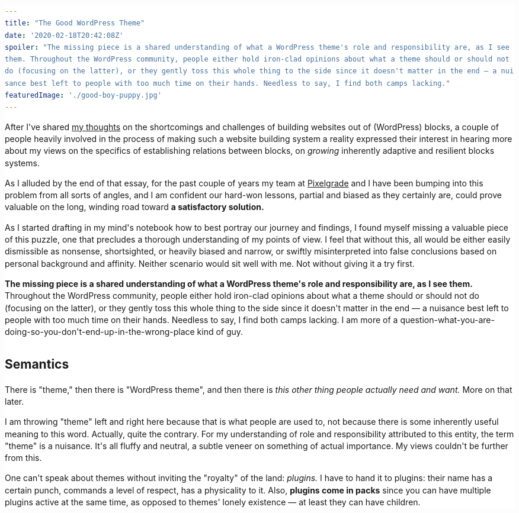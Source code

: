 ```yaml
---
title: "The Good WordPress Theme"
date: '2020-02-18T20:42:08Z'
spoiler: "The missing piece is a shared understanding of what a WordPress theme's role and responsibility are, as I see them. Throughout the WordPress community, people either hold iron-clad opinions about what a theme should or should not do (focusing on the latter), or they gently toss this whole thing to the side since it doesn't matter in the end — a nuisance best left to people with too much time on their hands. Needless to say, I find both camps lacking."
featuredImage: './good-boy-puppy.jpg'
---
```


After I've shared [my thoughts](/musings-about-building-websites-out-of-wordpress-blocks/) on the shortcomings and challenges of building websites out of (WordPress) blocks, a couple of people heavily involved in the process of making such a website building system a reality expressed their interest in hearing more about my views on the specifics of establishing relations between blocks, on _growing_ inherently adaptive and resilient blocks systems. 

As I alluded by the end of that essay, for the past couple of years my team at [Pixelgrade](https://pixelgrade.com) and I have been bumping into this problem from all sorts of angles, and I am confident our hard-won lessons, partial and biased as they certainly are, could prove valuable on the long, winding road toward **a satisfactory solution.**

As I started drafting in my mind's notebook how to best portray our journey and findings, I found myself missing a valuable piece of this puzzle, one that precludes a thorough understanding of my points of view. I feel that without this, all would be either easily dismissible as nonsense, shortsighted, or heavily biased and narrow, or swiftly misinterpreted into false conclusions based on personal background and affinity. Neither scenario would sit well with me. Not without giving it a try first.

**The missing piece is a shared understanding of what a WordPress theme's role and responsibility are, as I see them.** Throughout the WordPress community, people either hold iron-clad opinions about what a theme should or should not do (focusing on the latter), or they gently toss this whole thing to the side since it doesn't matter in the end — a nuisance best left to people with too much time on their hands. Needless to say, I find both camps lacking. I am more of a question-what-you-are-doing-so-you-don't-end-up-in-the-wrong-place kind of guy.

## Semantics
There is "theme," then there is "WordPress theme", and then there is _this other thing people actually need and want._ More on that later.

I am throwing "theme" left and right here because that is what people are used to, not because there is some inherently useful meaning to this word. Actually, quite the contrary. For my understanding of role and responsibility attributed to this entity, the term "theme" is a nuisance. It's all fluffy and neutral, a subtle veneer on something of actual importance. My views couldn't be further from this.

One can't speak about themes without inviting the "royalty" of the land: _plugins._ I have to hand it to plugins: their name has a certain punch, commands a level of respect, has a physicality to it. Also, **plugins come in packs** since you can have multiple plugins active at the same time, as opposed to themes' lonely existence — at least they can have children.
